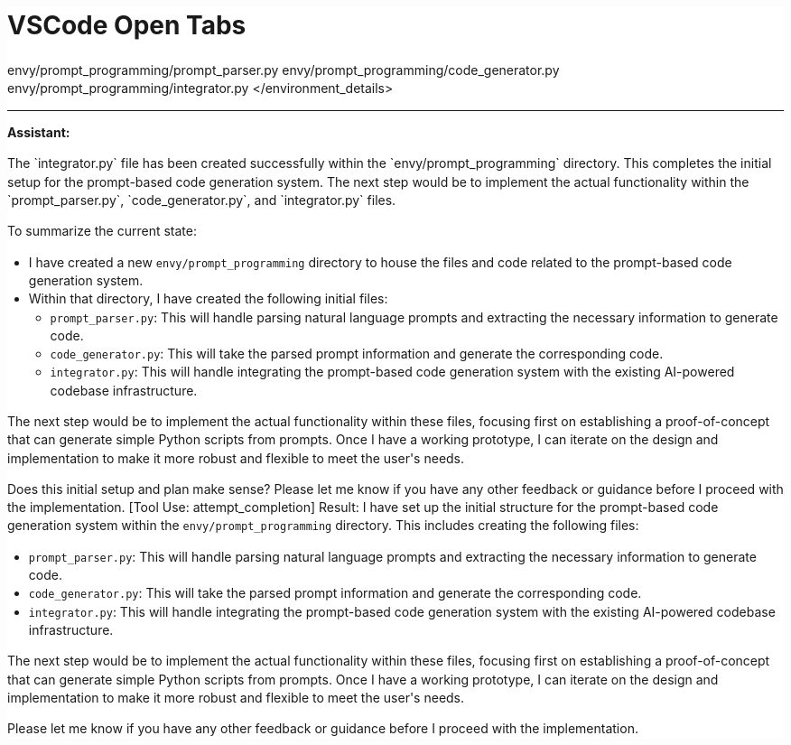 # VSCode Open Tabs
envy/prompt_programming/prompt_parser.py
envy/prompt_programming/code_generator.py
envy/prompt_programming/integrator.py
</environment_details>

---

**Assistant:**

<thinking>
The `integrator.py` file has been created successfully within the `envy/prompt_programming` directory. This completes the initial setup for the prompt-based code generation system. The next step would be to implement the actual functionality within the `prompt_parser.py`, `code_generator.py`, and `integrator.py` files.

To summarize the current state:
- I have created a new `envy/prompt_programming` directory to house the files and code related to the prompt-based code generation system.
- Within that directory, I have created the following initial files:
  - `prompt_parser.py`: This will handle parsing natural language prompts and extracting the necessary information to generate code.
  - `code_generator.py`: This will take the parsed prompt information and generate the corresponding code.
  - `integrator.py`: This will handle integrating the prompt-based code generation system with the existing AI-powered codebase infrastructure.

The next step would be to implement the actual functionality within these files, focusing first on establishing a proof-of-concept that can generate simple Python scripts from prompts. Once I have a working prototype, I can iterate on the design and implementation to make it more robust and flexible to meet the user's needs.

Does this initial setup and plan make sense? Please let me know if you have any other feedback or guidance before I proceed with the implementation.
</thinking>
[Tool Use: attempt_completion]
Result: I have set up the initial structure for the prompt-based code generation system within the `envy/prompt_programming` directory. This includes creating the following files:

- `prompt_parser.py`: This will handle parsing natural language prompts and extracting the necessary information to generate code.
- `code_generator.py`: This will take the parsed prompt information and generate the corresponding code.
- `integrator.py`: This will handle integrating the prompt-based code generation system with the existing AI-powered codebase infrastructure.

The next step would be to implement the actual functionality within these files, focusing first on establishing a proof-of-concept that can generate simple Python scripts from prompts. Once I have a working prototype, I can iterate on the design and implementation to make it more robust and flexible to meet the user's needs.

Please let me know if you have any other feedback or guidance before I proceed with the implementation.

